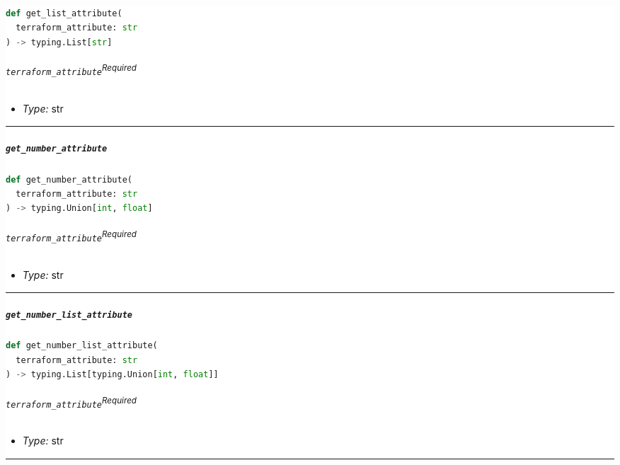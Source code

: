 ```python
def get_list_attribute(
  terraform_attribute: str
) -> typing.List[str]
```

###### `terraform_attribute`<sup>Required</sup> <a name="terraform_attribute" id="rhizo-co-terraform-provider-oci.dataOciCapacityManagementOccAvailabilityCatalogContent.DataOciCapacityManagementOccAvailabilityCatalogContent.getListAttribute.parameter.terraformAttribute"></a>

- *Type:* str

---

##### `get_number_attribute` <a name="get_number_attribute" id="rhizo-co-terraform-provider-oci.dataOciCapacityManagementOccAvailabilityCatalogContent.DataOciCapacityManagementOccAvailabilityCatalogContent.getNumberAttribute"></a>

```python
def get_number_attribute(
  terraform_attribute: str
) -> typing.Union[int, float]
```

###### `terraform_attribute`<sup>Required</sup> <a name="terraform_attribute" id="rhizo-co-terraform-provider-oci.dataOciCapacityManagementOccAvailabilityCatalogContent.DataOciCapacityManagementOccAvailabilityCatalogContent.getNumberAttribute.parameter.terraformAttribute"></a>

- *Type:* str

---

##### `get_number_list_attribute` <a name="get_number_list_attribute" id="rhizo-co-terraform-provider-oci.dataOciCapacityManagementOccAvailabilityCatalogContent.DataOciCapacityManagementOccAvailabilityCatalogContent.getNumberListAttribute"></a>

```python
def get_number_list_attribute(
  terraform_attribute: str
) -> typing.List[typing.Union[int, float]]
```

###### `terraform_attribute`<sup>Required</sup> <a name="terraform_attribute" id="rhizo-co-terraform-provider-oci.dataOciCapacityManagementOccAvailabilityCatalogContent.DataOciCapacityManagementOccAvailabilityCatalogContent.getNumberListAttribute.parameter.terraformAttribute"></a>

- *Type:* str

---